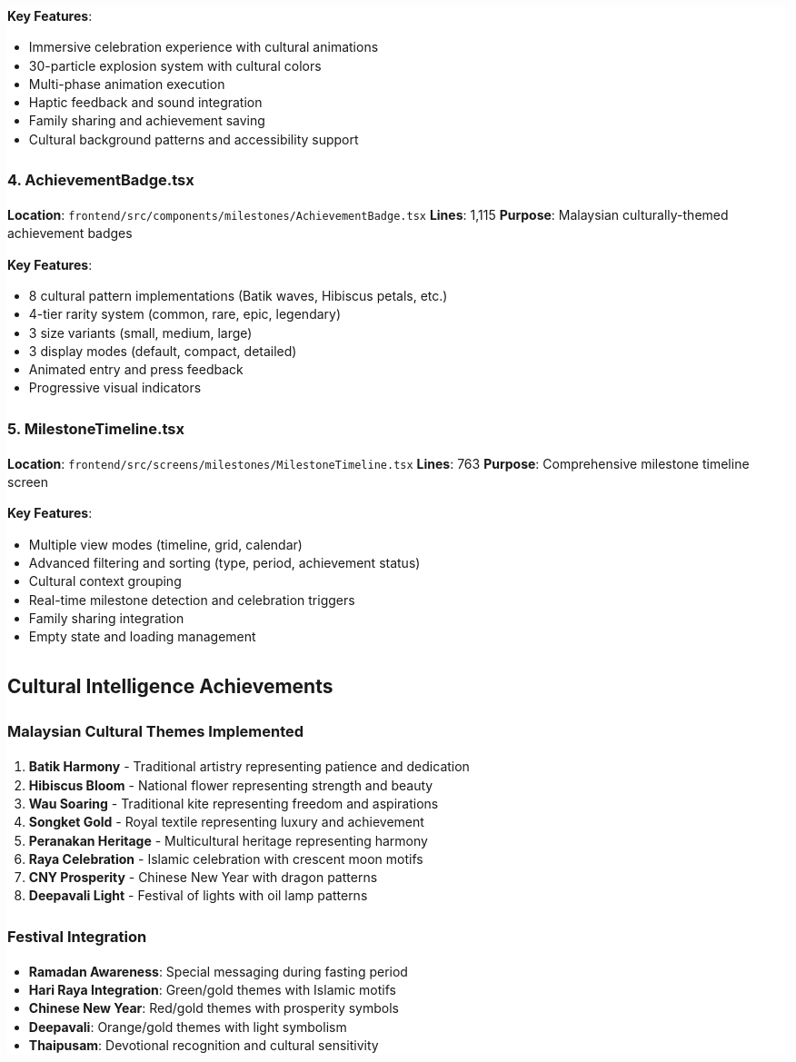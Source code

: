 **Key Features**:
- Immersive celebration experience with cultural animations
- 30-particle explosion system with cultural colors
- Multi-phase animation execution
- Haptic feedback and sound integration
- Family sharing and achievement saving
- Cultural background patterns and accessibility support

### 4. AchievementBadge.tsx
**Location**: `frontend/src/components/milestones/AchievementBadge.tsx`
**Lines**: 1,115
**Purpose**: Malaysian culturally-themed achievement badges

**Key Features**:
- 8 cultural pattern implementations (Batik waves, Hibiscus petals, etc.)
- 4-tier rarity system (common, rare, epic, legendary)
- 3 size variants (small, medium, large)
- 3 display modes (default, compact, detailed)
- Animated entry and press feedback
- Progressive visual indicators

### 5. MilestoneTimeline.tsx
**Location**: `frontend/src/screens/milestones/MilestoneTimeline.tsx`
**Lines**: 763
**Purpose**: Comprehensive milestone timeline screen

**Key Features**:
- Multiple view modes (timeline, grid, calendar)
- Advanced filtering and sorting (type, period, achievement status)
- Cultural context grouping
- Real-time milestone detection and celebration triggers
- Family sharing integration
- Empty state and loading management

## Cultural Intelligence Achievements

### Malaysian Cultural Themes Implemented
1. **Batik Harmony** - Traditional artistry representing patience and dedication
2. **Hibiscus Bloom** - National flower representing strength and beauty
3. **Wau Soaring** - Traditional kite representing freedom and aspirations
4. **Songket Gold** - Royal textile representing luxury and achievement
5. **Peranakan Heritage** - Multicultural heritage representing harmony
6. **Raya Celebration** - Islamic celebration with crescent moon motifs
7. **CNY Prosperity** - Chinese New Year with dragon patterns
8. **Deepavali Light** - Festival of lights with oil lamp patterns

### Festival Integration
- **Ramadan Awareness**: Special messaging during fasting period
- **Hari Raya Integration**: Green/gold themes with Islamic motifs
- **Chinese New Year**: Red/gold themes with prosperity symbols
- **Deepavali**: Orange/gold themes with light symbolism
- **Thaipusam**: Devotional recognition and cultural sensitivity
